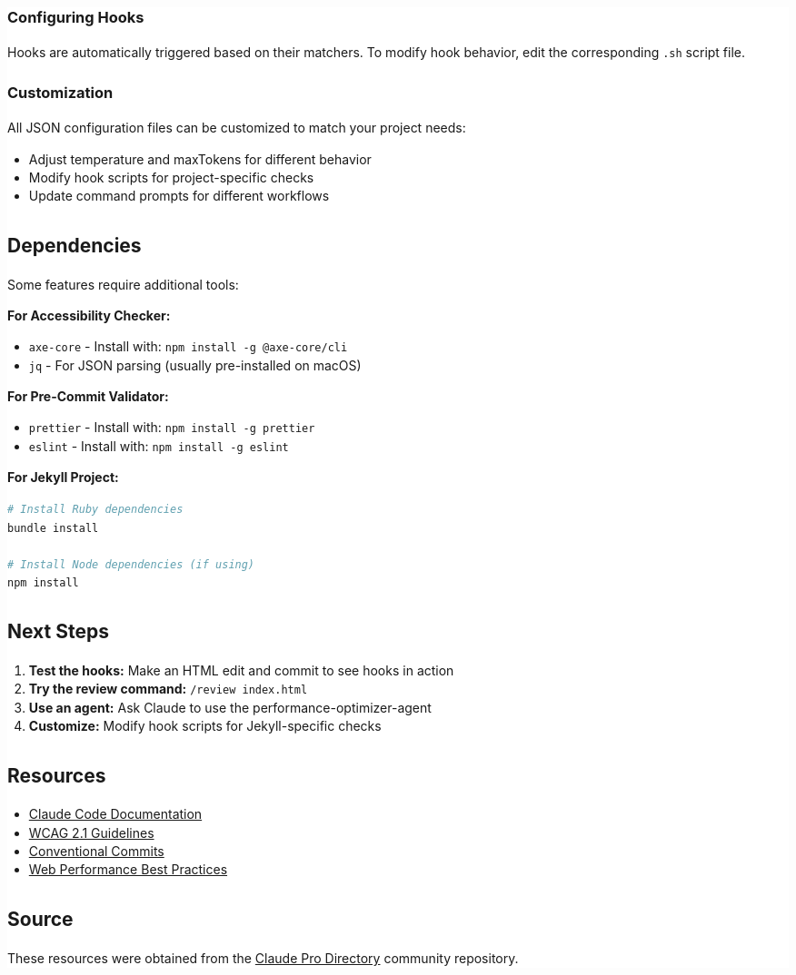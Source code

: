 ### Configuring Hooks

Hooks are automatically triggered based on their matchers. To modify hook behavior, edit the corresponding `.sh` script file.

### Customization

All JSON configuration files can be customized to match your project needs:
- Adjust temperature and maxTokens for different behavior
- Modify hook scripts for project-specific checks
- Update command prompts for different workflows

## Dependencies

Some features require additional tools:

**For Accessibility Checker:**
- `axe-core` - Install with: `npm install -g @axe-core/cli`
- `jq` - For JSON parsing (usually pre-installed on macOS)

**For Pre-Commit Validator:**
- `prettier` - Install with: `npm install -g prettier`
- `eslint` - Install with: `npm install -g eslint`

**For Jekyll Project:**
```bash
# Install Ruby dependencies
bundle install

# Install Node dependencies (if using)
npm install
```

## Next Steps

1. **Test the hooks:** Make an HTML edit and commit to see hooks in action
2. **Try the review command:** `/review index.html`
3. **Use an agent:** Ask Claude to use the performance-optimizer-agent
4. **Customize:** Modify hook scripts for Jekyll-specific checks

## Resources

- [Claude Code Documentation](https://docs.claude.com/claude-code)
- [WCAG 2.1 Guidelines](https://www.w3.org/WAI/WCAG21/quickref/)
- [Conventional Commits](https://www.conventionalcommits.org/)
- [Web Performance Best Practices](https://web.dev/performance/)

## Source

These resources were obtained from the [Claude Pro Directory](https://github.com/JSONbored/claudepro-directory) community repository.
